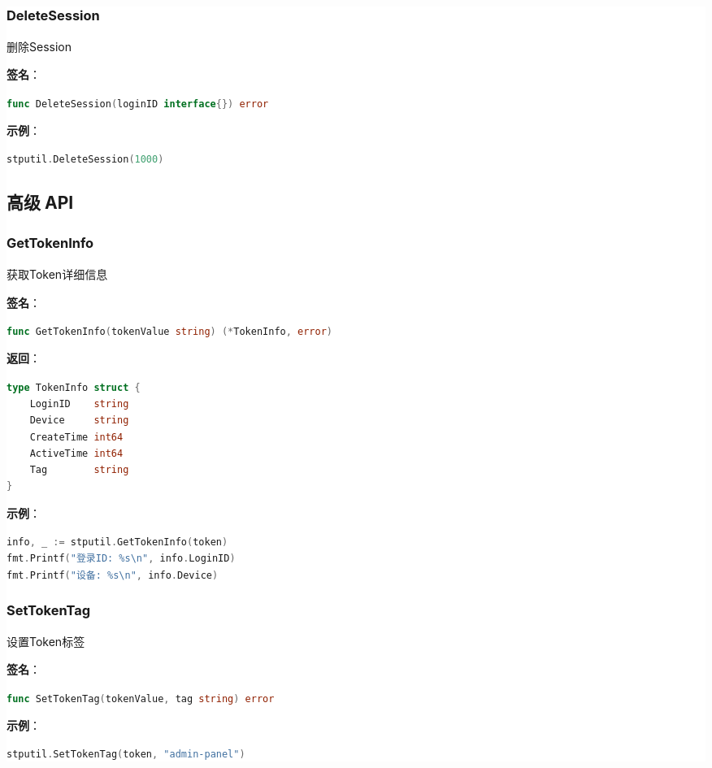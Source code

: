 ### DeleteSession

删除Session

**签名**：
```go
func DeleteSession(loginID interface{}) error
```

**示例**：
```go
stputil.DeleteSession(1000)
```

## 高级 API

### GetTokenInfo

获取Token详细信息

**签名**：
```go
func GetTokenInfo(tokenValue string) (*TokenInfo, error)
```

**返回**：
```go
type TokenInfo struct {
    LoginID    string
    Device     string
    CreateTime int64
    ActiveTime int64
    Tag        string
}
```

**示例**：
```go
info, _ := stputil.GetTokenInfo(token)
fmt.Printf("登录ID: %s\n", info.LoginID)
fmt.Printf("设备: %s\n", info.Device)
```

### SetTokenTag

设置Token标签

**签名**：
```go
func SetTokenTag(tokenValue, tag string) error
```

**示例**：
```go
stputil.SetTokenTag(token, "admin-panel")
```
